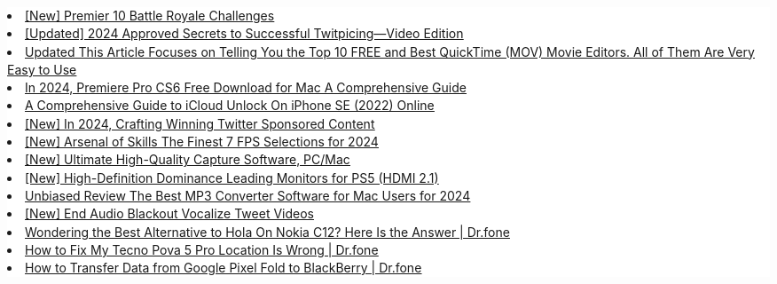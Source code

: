 <li><a href="https://video-capture.techidaily.com/new-premier-10-battle-royale-challenges/"><u>[New] Premier 10 Battle Royale Challenges</u></a></li>
<li><a href="https://twitter-videos.techidaily.com/updated-2024-approved-secrets-to-successful-twitpicingvideo-edition/"><u>[Updated] 2024 Approved  Secrets to Successful Twitpicing—Video Edition</u></a></li>
<li><a href="https://ai-driven-video-production.techidaily.com/updated-this-article-focuses-on-telling-you-the-top-10-free-and-best-quicktime-mov-movie-editors-all-of-them-are-very-easy-to-use/"><u>Updated This Article Focuses on Telling You the Top 10 FREE and Best QuickTime (MOV) Movie Editors. All of Them Are Very Easy to Use</u></a></li>
<li><a href="https://ai-driven-video-production.techidaily.com/in-2024-premiere-pro-cs6-free-download-for-mac-a-comprehensive-guide/"><u>In 2024, Premiere Pro CS6 Free Download for Mac A Comprehensive Guide</u></a></li>
<li><a href="https://activate-lock.techidaily.com/a-comprehensive-guide-to-icloud-unlock-on-iphone-se-2022-online-by-drfone-ios/"><u>A Comprehensive Guide to iCloud Unlock On iPhone SE (2022) Online</u></a></li>
<li><a href="https://twitter-videos.techidaily.com/new-in-2024-crafting-winning-twitter-sponsored-content/"><u>[New] In 2024, Crafting Winning Twitter Sponsored Content</u></a></li>
<li><a href="https://desktop-recording.techidaily.com/new-arsenal-of-skills-the-finest-7-fps-selections-for-2024/"><u>[New] Arsenal of Skills  The Finest 7 FPS Selections for 2024</u></a></li>
<li><a href="https://screen-activity-recording.techidaily.com/new-ultimate-high-quality-capture-software-pcmac/"><u>[New] Ultimate High-Quality Capture Software, PC/Mac</u></a></li>
<li><a href="https://screen-capture.techidaily.com/new-high-definition-dominance-leading-monitors-for-ps5-hdmi-21/"><u>[New] High-Definition Dominance  Leading Monitors for PS5 (HDMI 2.1)</u></a></li>
<li><a href="https://smart-video-editing.techidaily.com/unbiased-review-the-best-mp3-converter-software-for-mac-users-for-2024/"><u>Unbiased Review The Best MP3 Converter Software for Mac Users for 2024</u></a></li>
<li><a href="https://twitter-videos.techidaily.com/new-end-audio-blackout-vocalize-tweet-videos/"><u>[New] End Audio Blackout  Vocalize Tweet Videos</u></a></li>
<li><a href="https://fake-location.techidaily.com/wondering-the-best-alternative-to-hola-on-nokia-c12-here-is-the-answer-drfone-by-drfone-virtual-android/"><u>Wondering the Best Alternative to Hola On Nokia C12? Here Is the Answer | Dr.fone</u></a></li>
<li><a href="https://fake-location.techidaily.com/how-to-fix-my-tecno-pova-5-pro-location-is-wrong-drfone-by-drfone-virtual-android/"><u>How to Fix My Tecno Pova 5 Pro Location Is Wrong | Dr.fone</u></a></li>
<li><a href="https://android-transfer.techidaily.com/how-to-transfer-data-from-google-pixel-fold-to-blackberry-drfone-by-drfone-transfer-from-android-transfer-from-android/"><u>How to Transfer Data from Google Pixel Fold to BlackBerry | Dr.fone</u></a></li>
</ul></div>


